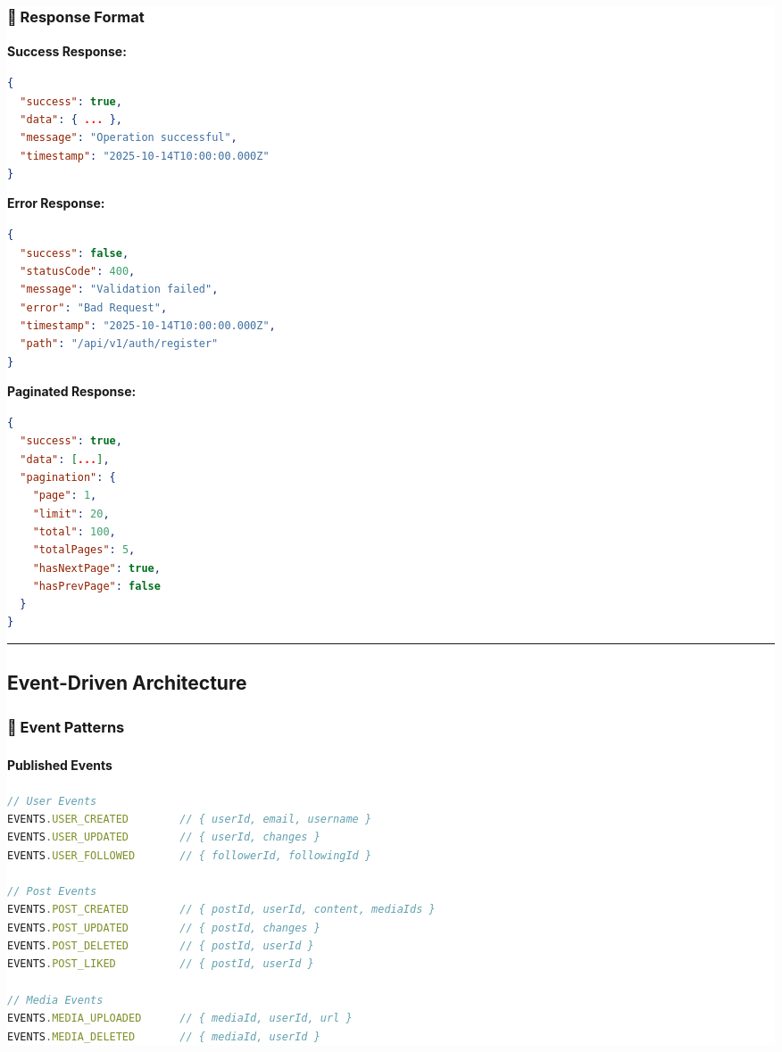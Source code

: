 ### 📝 Response Format

**Success Response:**
```json
{
  "success": true,
  "data": { ... },
  "message": "Operation successful",
  "timestamp": "2025-10-14T10:00:00.000Z"
}
```

**Error Response:**
```json
{
  "success": false,
  "statusCode": 400,
  "message": "Validation failed",
  "error": "Bad Request",
  "timestamp": "2025-10-14T10:00:00.000Z",
  "path": "/api/v1/auth/register"
}
```

**Paginated Response:**
```json
{
  "success": true,
  "data": [...],
  "pagination": {
    "page": 1,
    "limit": 20,
    "total": 100,
    "totalPages": 5,
    "hasNextPage": true,
    "hasPrevPage": false
  }
}
```

---

## Event-Driven Architecture

### 📡 Event Patterns

#### Published Events

```typescript
// User Events
EVENTS.USER_CREATED        // { userId, email, username }
EVENTS.USER_UPDATED        // { userId, changes }
EVENTS.USER_FOLLOWED       // { followerId, followingId }

// Post Events
EVENTS.POST_CREATED        // { postId, userId, content, mediaIds }
EVENTS.POST_UPDATED        // { postId, changes }
EVENTS.POST_DELETED        // { postId, userId }
EVENTS.POST_LIKED          // { postId, userId }

// Media Events
EVENTS.MEDIA_UPLOADED      // { mediaId, userId, url }
EVENTS.MEDIA_DELETED       // { mediaId, userId }
```
